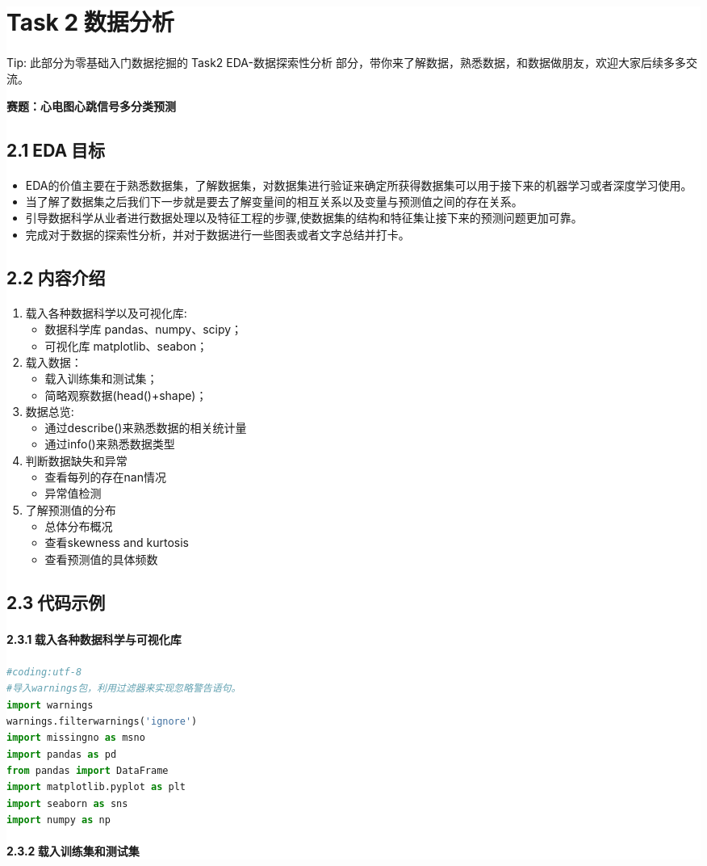 # Task 2 数据分析

Tip: 此部分为零基础入门数据挖掘的 Task2 EDA-数据探索性分析 部分，带你来了解数据，熟悉数据，和数据做朋友，欢迎大家后续多多交流。

**赛题：心电图心跳信号多分类预测**

## 2.1 EDA 目标

- EDA的价值主要在于熟悉数据集，了解数据集，对数据集进行验证来确定所获得数据集可以用于接下来的机器学习或者深度学习使用。
- 当了解了数据集之后我们下一步就是要去了解变量间的相互关系以及变量与预测值之间的存在关系。
- 引导数据科学从业者进行数据处理以及特征工程的步骤,使数据集的结构和特征集让接下来的预测问题更加可靠。
- 完成对于数据的探索性分析，并对于数据进行一些图表或者文字总结并打卡。

## 2.2 内容介绍

1. 载入各种数据科学以及可视化库:
   - 数据科学库 pandas、numpy、scipy；
   - 可视化库 matplotlib、seabon；
2. 载入数据：
   - 载入训练集和测试集；
   - 简略观察数据(head()+shape)；
3. 数据总览:
   - 通过describe()来熟悉数据的相关统计量
   - 通过info()来熟悉数据类型
4. 判断数据缺失和异常
   - 查看每列的存在nan情况
   - 异常值检测
5. 了解预测值的分布
   - 总体分布概况
   - 查看skewness and kurtosis
   - 查看预测值的具体频数

## 2.3 代码示例

#### 2.3.1 载入各种数据科学与可视化库

```python
#coding:utf-8
#导入warnings包，利用过滤器来实现忽略警告语句。
import warnings
warnings.filterwarnings('ignore')
import missingno as msno
import pandas as pd
from pandas import DataFrame
import matplotlib.pyplot as plt 
import seaborn as sns
import numpy as np
```

#### 2.3.2 载入训练集和测试集
